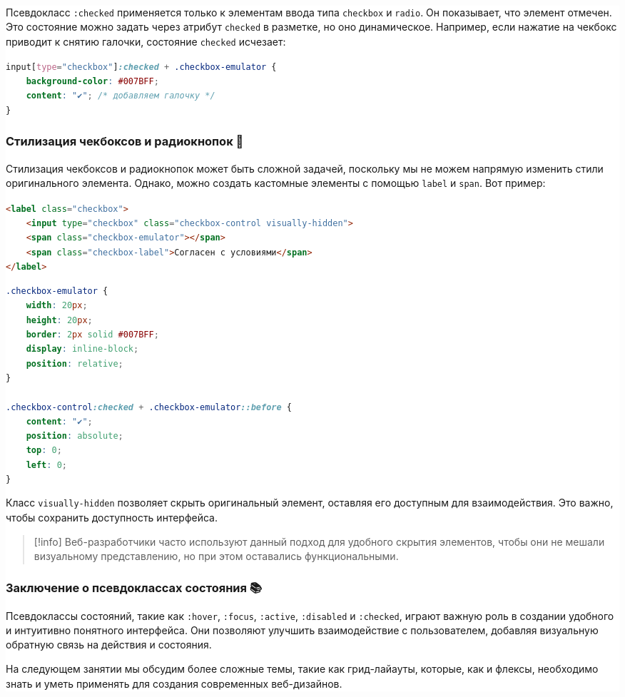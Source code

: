 Псевдокласс `:checked` применяется только к элементам ввода типа `checkbox` и `radio`. Он показывает, что элемент отмечен. Это состояние можно задать через атрибут `checked` в разметке, но оно динамическое. Например, если нажатие на чекбокс приводит к снятию галочки, состояние `checked` исчезает:

```css
input[type="checkbox"]:checked + .checkbox-emulator {
    background-color: #007BFF;
    content: "✔"; /* добавляем галочку */
}
```

### Стилизация чекбоксов и радиокнопок 🎨

Стилизация чекбоксов и радиокнопок может быть сложной задачей, поскольку мы не можем напрямую изменить стили оригинального элемента. Однако, можно создать кастомные элементы с помощью `label` и `span`. Вот пример:

```html
<label class="checkbox">
    <input type="checkbox" class="checkbox-control visually-hidden">
    <span class="checkbox-emulator"></span>
    <span class="checkbox-label">Согласен с условиями</span>
</label>
```

```css
.checkbox-emulator {
    width: 20px;
    height: 20px;
    border: 2px solid #007BFF;
    display: inline-block;
    position: relative;
}

.checkbox-control:checked + .checkbox-emulator::before {
    content: "✔";
    position: absolute;
    top: 0;
    left: 0;
}
```

Класс `visually-hidden` позволяет скрыть оригинальный элемент, оставляя его доступным для взаимодействия. Это важно, чтобы сохранить доступность интерфейса.

>[!info]
>Веб-разработчики часто используют данный подход для удобного скрытия элементов, чтобы они не мешали визуальному представлению, но при этом оставались функциональными.

### Заключение о псевдоклассах состояния 📚

Псевдоклассы состояний, такие как `:hover`, `:focus`, `:active`, `:disabled` и `:checked`, играют важную роль в создании удобного и интуитивно понятного интерфейса. Они позволяют улучшить взаимодействие с пользователем, добавляя визуальную обратную связь на действия и состояния.

На следующем занятии мы обсудим более сложные темы, такие как грид-лайауты, которые, как и флексы, необходимо знать и уметь применять для создания современных веб-дизайнов.